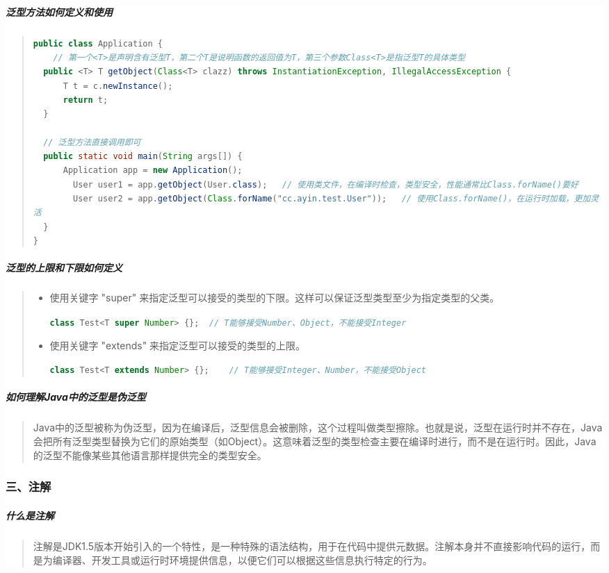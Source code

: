 > ```



##### 泛型方法如何定义和使用

> ```java
> public class Application {
>     // 第一个<T>是声明含有泛型T，第二个T是说明函数的返回值为T，第三个参数Class<T>是指泛型T的具体类型
> 	public <T> T getObject(Class<T> clazz) throws InstantiationException, IllegalAccessException {
> 	    T t = c.newInstance();
> 	    return t;
> 	}
> 
> 	// 泛型方法直接调用即可
> 	public static void main(String args[]) {  
> 	    Application app = new Application();
>         User user1 = app.getObject(User.class);	// 使用类文件，在编译时检查，类型安全，性能通常比Class.forName()要好
>         User user2 = app.getObject(Class.forName("cc.ayin.test.User"));	// 使用Class.forName()，在运行时加载，更加灵活
> 	}  
> }
> ```



##### 泛型的上限和下限如何定义

> - 使用关键字 "super" 来指定泛型可以接受的类型的下限。这样可以保证泛型类型至少为指定类型的父类。
>
>   ```java
>   class Test<T super Number> {};	// T能够接受Number、Object，不能接受Integer
>   ```
>
> - 使用关键字 "extends" 来指定泛型可以接受的类型的上限。
>
>   ```java
>   class Test<T extends Number> {};	// T能够接受Integer、Number，不能接受Object
>   ```



##### 如何理解Java中的泛型是伪泛型

> Java中的泛型被称为伪泛型，因为在编译后，泛型信息会被删除，这个过程叫做类型擦除。也就是说，泛型在运行时并不存在，Java会把所有泛型类型替换为它们的原始类型（如Object）。这意味着泛型的类型检查主要在编译时进行，而不是在运行时。因此，Java的泛型不能像某些其他语言那样提供完全的类型安全。



### 三、注解

##### 什么是注解

> 注解是JDK1.5版本开始引入的一个特性，是一种特殊的语法结构，用于在代码中提供元数据。注解本身并不直接影响代码的运行，而是为编译器、开发工具或运行时环境提供信息，以便它们可以根据这些信息执行特定的行为。


